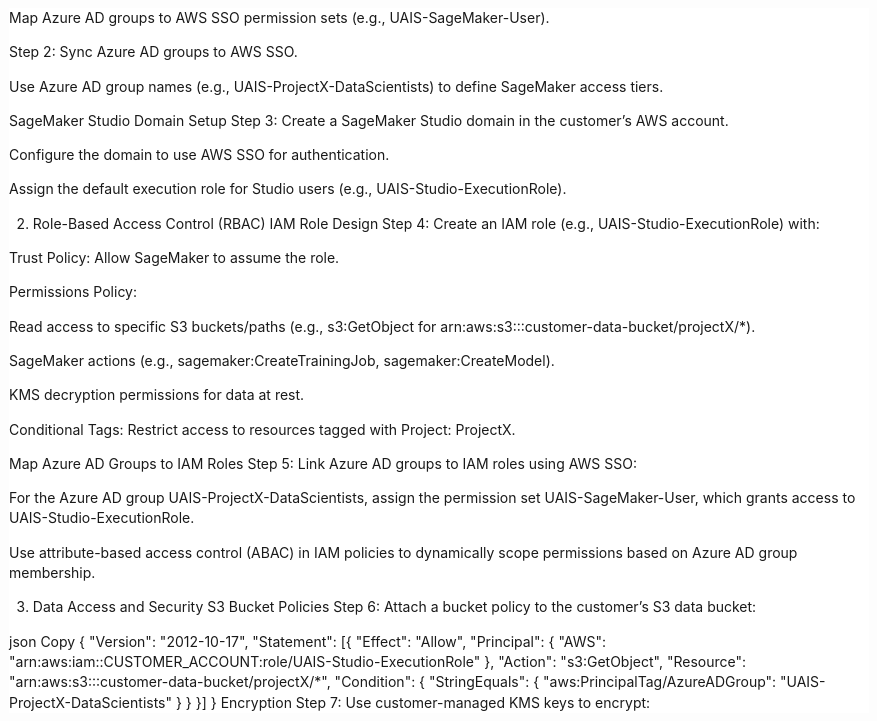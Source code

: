 Map Azure AD groups to AWS SSO permission sets (e.g., UAIS-SageMaker-User).

Step 2: Sync Azure AD groups to AWS SSO.

Use Azure AD group names (e.g., UAIS-ProjectX-DataScientists) to define SageMaker access tiers.

SageMaker Studio Domain Setup
Step 3: Create a SageMaker Studio domain in the customer’s AWS account.

Configure the domain to use AWS SSO for authentication.

Assign the default execution role for Studio users (e.g., UAIS-Studio-ExecutionRole).

2. Role-Based Access Control (RBAC)
IAM Role Design
Step 4: Create an IAM role (e.g., UAIS-Studio-ExecutionRole) with:

Trust Policy: Allow SageMaker to assume the role.

Permissions Policy:

Read access to specific S3 buckets/paths (e.g., s3:GetObject for arn:aws:s3:::customer-data-bucket/projectX/*).

SageMaker actions (e.g., sagemaker:CreateTrainingJob, sagemaker:CreateModel).

KMS decryption permissions for data at rest.

Conditional Tags: Restrict access to resources tagged with Project: ProjectX.

Map Azure AD Groups to IAM Roles
Step 5: Link Azure AD groups to IAM roles using AWS SSO:

For the Azure AD group UAIS-ProjectX-DataScientists, assign the permission set UAIS-SageMaker-User, which grants access to UAIS-Studio-ExecutionRole.

Use attribute-based access control (ABAC) in IAM policies to dynamically scope permissions based on Azure AD group membership.

3. Data Access and Security
S3 Bucket Policies
Step 6: Attach a bucket policy to the customer’s S3 data bucket:

json
Copy
{
  "Version": "2012-10-17",
  "Statement": [{
    "Effect": "Allow",
    "Principal": { "AWS": "arn:aws:iam::CUSTOMER_ACCOUNT:role/UAIS-Studio-ExecutionRole" },
    "Action": "s3:GetObject",
    "Resource": "arn:aws:s3:::customer-data-bucket/projectX/*",
    "Condition": {
      "StringEquals": {
        "aws:PrincipalTag/AzureADGroup": "UAIS-ProjectX-DataScientists"
      }
    }
  }]
}
Encryption
Step 7: Use customer-managed KMS keys to encrypt:
